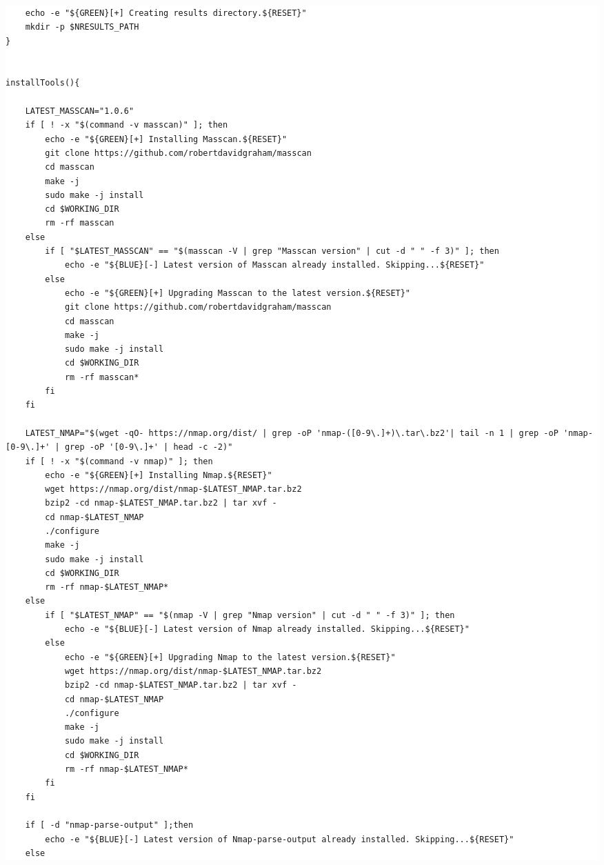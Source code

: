 ```shell
    echo -e "${GREEN}[+] Creating results directory.${RESET}"
    mkdir -p $NRESULTS_PATH
}


installTools(){

    LATEST_MASSCAN="1.0.6"
    if [ ! -x "$(command -v masscan)" ]; then
        echo -e "${GREEN}[+] Installing Masscan.${RESET}"
        git clone https://github.com/robertdavidgraham/masscan
        cd masscan
        make -j
        sudo make -j install
        cd $WORKING_DIR
        rm -rf masscan
    else
        if [ "$LATEST_MASSCAN" == "$(masscan -V | grep "Masscan version" | cut -d " " -f 3)" ]; then
            echo -e "${BLUE}[-] Latest version of Masscan already installed. Skipping...${RESET}"
        else
            echo -e "${GREEN}[+] Upgrading Masscan to the latest version.${RESET}"
            git clone https://github.com/robertdavidgraham/masscan
            cd masscan
            make -j
            sudo make -j install
            cd $WORKING_DIR
            rm -rf masscan*
        fi
    fi

    LATEST_NMAP="$(wget -qO- https://nmap.org/dist/ | grep -oP 'nmap-([0-9\.]+)\.tar\.bz2'| tail -n 1 | grep -oP 'nmap-[0-9\.]+' | grep -oP '[0-9\.]+' | head -c -2)"
    if [ ! -x "$(command -v nmap)" ]; then
        echo -e "${GREEN}[+] Installing Nmap.${RESET}"
        wget https://nmap.org/dist/nmap-$LATEST_NMAP.tar.bz2
        bzip2 -cd nmap-$LATEST_NMAP.tar.bz2 | tar xvf -
        cd nmap-$LATEST_NMAP
        ./configure
        make -j
        sudo make -j install
        cd $WORKING_DIR
        rm -rf nmap-$LATEST_NMAP*
    else 
        if [ "$LATEST_NMAP" == "$(nmap -V | grep "Nmap version" | cut -d " " -f 3)" ]; then
            echo -e "${BLUE}[-] Latest version of Nmap already installed. Skipping...${RESET}"
        else
            echo -e "${GREEN}[+] Upgrading Nmap to the latest version.${RESET}"
            wget https://nmap.org/dist/nmap-$LATEST_NMAP.tar.bz2
            bzip2 -cd nmap-$LATEST_NMAP.tar.bz2 | tar xvf -
            cd nmap-$LATEST_NMAP
            ./configure
            make -j
            sudo make -j install
            cd $WORKING_DIR
            rm -rf nmap-$LATEST_NMAP*
        fi 
    fi

    if [ -d "nmap-parse-output" ];then
        echo -e "${BLUE}[-] Latest version of Nmap-parse-output already installed. Skipping...${RESET}"
    else
```